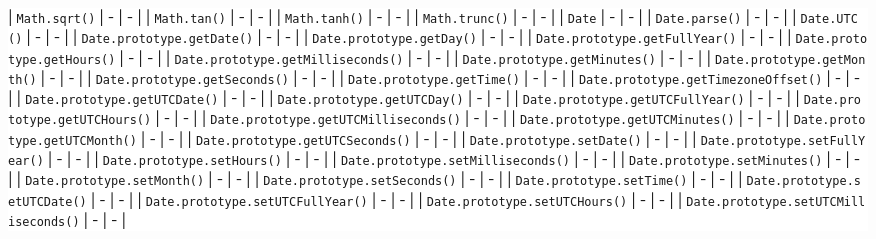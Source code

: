 | `Math.sqrt()`                                               | -                | -            |
| `Math.tan()`                                                | -                | -            |
| `Math.tanh()`                                               | -                | -            |
| `Math.trunc()`                                              | -                | -            |
| `Date`                                                      | -                | -            |
| `Date.parse()`                                              | -                | -            |
| `Date.UTC()`                                                | -                | -            |
| `Date.prototype.getDate()`                                  | -                | -            |
| `Date.prototype.getDay()`                                   | -                | -            |
| `Date.prototype.getFullYear()`                              | -                | -            |
| `Date.prototype.getHours()`                                 | -                | -            |
| `Date.prototype.getMilliseconds()`                          | -                | -            |
| `Date.prototype.getMinutes()`                               | -                | -            |
| `Date.prototype.getMonth()`                                 | -                | -            |
| `Date.prototype.getSeconds()`                               | -                | -            |
| `Date.prototype.getTime()`                                  | -                | -            |
| `Date.prototype.getTimezoneOffset()`                        | -                | -            |
| `Date.prototype.getUTCDate()`                               | -                | -            |
| `Date.prototype.getUTCDay()`                                | -                | -            |
| `Date.prototype.getUTCFullYear()`                           | -                | -            |
| `Date.prototype.getUTCHours()`                              | -                | -            |
| `Date.prototype.getUTCMilliseconds()`                       | -                | -            |
| `Date.prototype.getUTCMinutes()`                            | -                | -            |
| `Date.prototype.getUTCMonth()`                              | -                | -            |
| `Date.prototype.getUTCSeconds()`                            | -                | -            |
| `Date.prototype.setDate()`                                  | -                | -            |
| `Date.prototype.setFullYear()`                              | -                | -            |
| `Date.prototype.setHours()`                                 | -                | -            |
| `Date.prototype.setMilliseconds()`                          | -                | -            |
| `Date.prototype.setMinutes()`                               | -                | -            |
| `Date.prototype.setMonth()`                                 | -                | -            |
| `Date.prototype.setSeconds()`                               | -                | -            |
| `Date.prototype.setTime()`                                  | -                | -            |
| `Date.prototype.setUTCDate()`                               | -                | -            |
| `Date.prototype.setUTCFullYear()`                           | -                | -            |
| `Date.prototype.setUTCHours()`                              | -                | -            |
| `Date.prototype.setUTCMilliseconds()`                       | -                | -            |